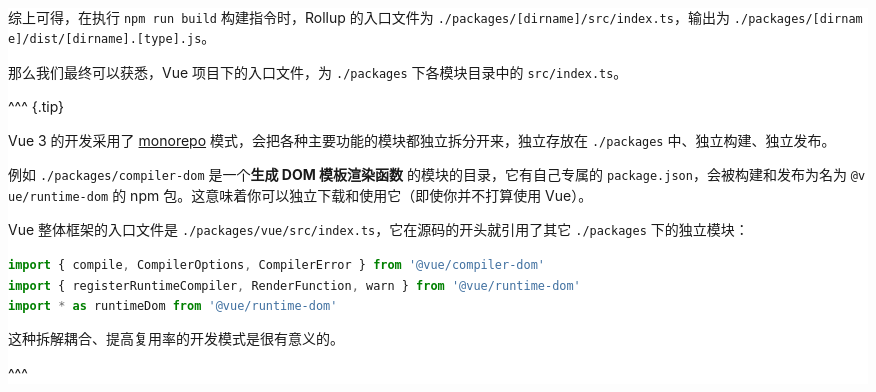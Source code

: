 
综上可得，在执行 `npm run build` 构建指令时，Rollup 的入口文件为 `./packages/[dirname]/src/index.ts`，输出为 `./packages/[dirname]/dist/[dirname].[type].js`。

那么我们最终可以获悉，Vue 项目下的入口文件，为 `./packages` 下各模块目录中的 `src/index.ts`。 

^^^ {.tip}

Vue 3 的开发采用了 [monorepo](https://en.wikipedia.org/wiki/Monorepo) 模式，会把各种主要功能的模块都独立拆分开来，独立存放在 `./packages` 中、独立构建、独立发布。

例如 `./packages/compiler-dom` 是一个**生成 DOM 模板渲染函数** 的模块的目录，它有自己专属的 `package.json`，会被构建和发布为名为 `@vue/runtime-dom` 的 npm 包。这意味着你可以独立下载和使用它（即使你并不打算使用 Vue）。

Vue 整体框架的入口文件是 `./packages/vue/src/index.ts`，它在源码的开头就引用了其它 `./packages` 下的独立模块：

```js {.shrink-50}
import { compile, CompilerOptions, CompilerError } from '@vue/compiler-dom'
import { registerRuntimeCompiler, RenderFunction, warn } from '@vue/runtime-dom'
import * as runtimeDom from '@vue/runtime-dom'
```

这种拆解耦合、提高复用率的开发模式是很有意义的。

^^^
